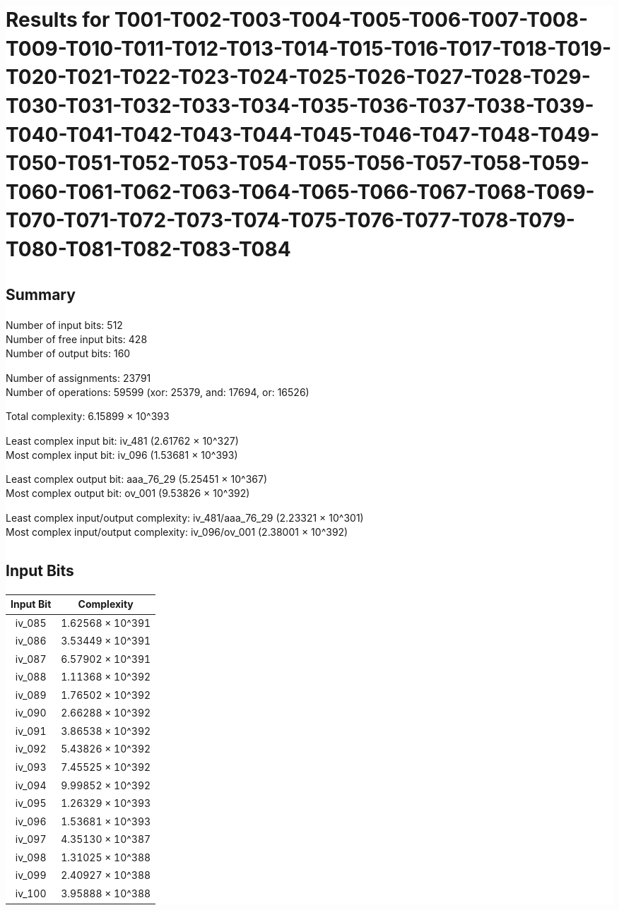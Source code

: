 # Results for T001-T002-T003-T004-T005-T006-T007-T008-T009-T010-T011-T012-T013-T014-T015-T016-T017-T018-T019-T020-T021-T022-T023-T024-T025-T026-T027-T028-T029-T030-T031-T032-T033-T034-T035-T036-T037-T038-T039-T040-T041-T042-T043-T044-T045-T046-T047-T048-T049-T050-T051-T052-T053-T054-T055-T056-T057-T058-T059-T060-T061-T062-T063-T064-T065-T066-T067-T068-T069-T070-T071-T072-T073-T074-T075-T076-T077-T078-T079-T080-T081-T082-T083-T084

## Summary

Number of input bits: 512  
Number of free input bits: 428  
Number of output bits: 160

Number of assignments: 23791  
Number of operations: 59599
(xor: 25379,
and: 17694,
or: 16526)

Total complexity: 6.15899 × 10^393

Least complex input bit: iv_481 (2.61762 × 10^327)  
Most complex input bit: iv_096 (1.53681 × 10^393)

Least complex output bit: aaa_76_29 (5.25451 × 10^367)  
Most complex output bit: ov_001 (9.53826 × 10^392)

Least complex input/output complexity: iv_481/aaa_76_29 (2.23321 × 10^301)  
Most complex input/output complexity: iv_096/ov_001 (2.38001 × 10^392)

## Input Bits

| Input Bit | Complexity |
|:---------:|:----------:|
| iv_085 | 1.62568 × 10^391 |
| iv_086 | 3.53449 × 10^391 |
| iv_087 | 6.57902 × 10^391 |
| iv_088 | 1.11368 × 10^392 |
| iv_089 | 1.76502 × 10^392 |
| iv_090 | 2.66288 × 10^392 |
| iv_091 | 3.86538 × 10^392 |
| iv_092 | 5.43826 × 10^392 |
| iv_093 | 7.45525 × 10^392 |
| iv_094 | 9.99852 × 10^392 |
| iv_095 | 1.26329 × 10^393 |
| iv_096 | 1.53681 × 10^393 |
| iv_097 | 4.35130 × 10^387 |
| iv_098 | 1.31025 × 10^388 |
| iv_099 | 2.40927 × 10^388 |
| iv_100 | 3.95888 × 10^388 |